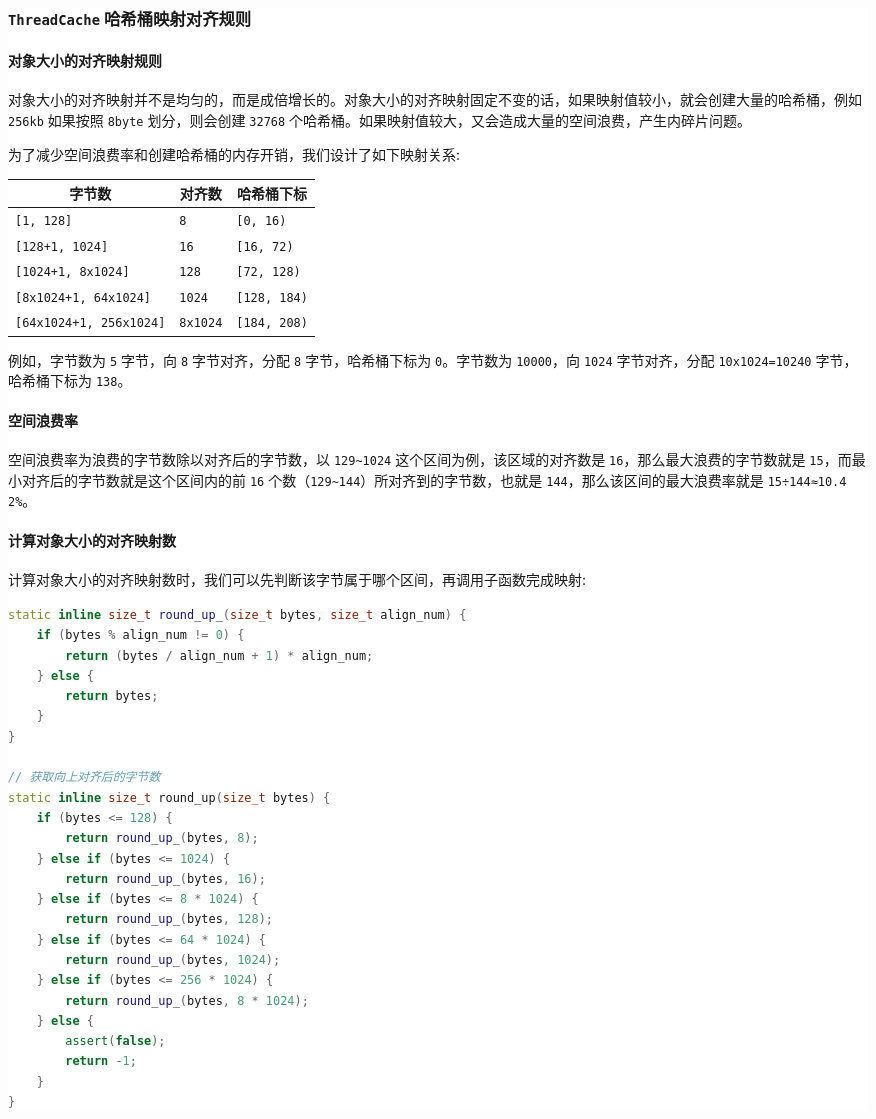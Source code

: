 ```cpp
```

### `ThreadCache` 哈希桶映射对齐规则

#### 对象大小的对齐映射规则

对象大小的对齐映射并不是均匀的，而是成倍增长的。对象大小的对齐映射固定不变的话，如果映射值较小，就会创建大量的哈希桶，例如 `256kb` 如果按照 `8byte` 划分，则会创建 `32768` 个哈希桶。如果映射值较大，又会造成大量的空间浪费，产生内碎片问题。

为了减少空间浪费率和创建哈希桶的内存开销，我们设计了如下映射关系:

|字节数|对齐数|哈希桶下标|
|-|-|-|
|`[1, 128]`|`8`|`[0, 16)`|
|`[128+1, 1024]`|`16`|`[16, 72)`|
|`[1024+1, 8x1024]`|`128`|`[72, 128)`|
|`[8x1024+1, 64x1024]`|`1024`|`[128, 184)`|
|`[64x1024+1, 256x1024]`|`8x1024`|`[184, 208)`|

例如，字节数为 `5` 字节，向 `8` 字节对齐，分配 `8` 字节，哈希桶下标为 `0`。字节数为 `10000`，向 `1024` 字节对齐，分配 `10x1024=10240` 字节，哈希桶下标为 `138`。

#### 空间浪费率

空间浪费率为浪费的字节数除以对齐后的字节数，以 `129~1024` 这个区间为例，该区域的对齐数是 `16`，那么最大浪费的字节数就是 `15`，而最小对齐后的字节数就是这个区间内的前 `16` 个数（`129~144`）所对齐到的字节数，也就是 `144`，那么该区间的最大浪费率就是 `15÷144≈10.42%`。

#### 计算对象大小的对齐映射数

计算对象大小的对齐映射数时，我们可以先判断该字节属于哪个区间，再调用子函数完成映射:

```cpp
static inline size_t round_up_(size_t bytes, size_t align_num) {
    if (bytes % align_num != 0) {
        return (bytes / align_num + 1) * align_num;
    } else {
        return bytes;
    }
}

// 获取向上对齐后的字节数
static inline size_t round_up(size_t bytes) {
    if (bytes <= 128) {
        return round_up_(bytes, 8);
    } else if (bytes <= 1024) {
        return round_up_(bytes, 16);
    } else if (bytes <= 8 * 1024) {
        return round_up_(bytes, 128);
    } else if (bytes <= 64 * 1024) {
        return round_up_(bytes, 1024);
    } else if (bytes <= 256 * 1024) {
        return round_up_(bytes, 8 * 1024);
    } else {
        assert(false);
        return -1;
    }
}
```
